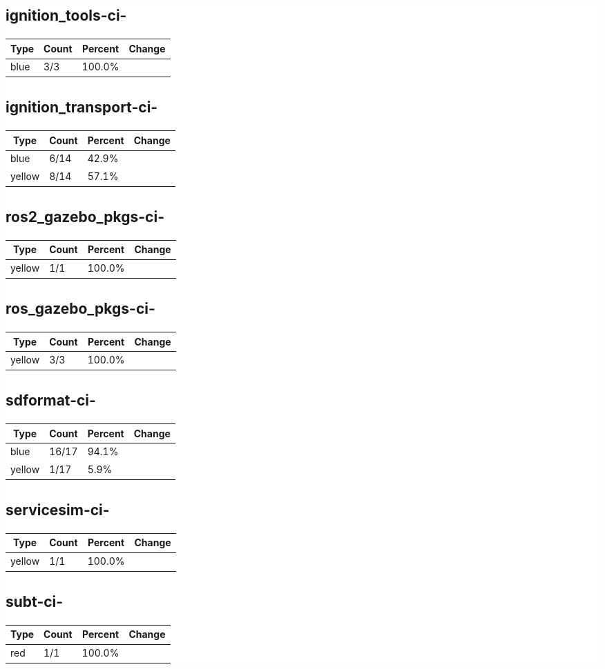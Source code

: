 ## ignition_tools-ci-

| Type | Count | Percent | Change |
|--|--|--|--|
| blue | 3/3 | 100.0% |  |

## ignition_transport-ci-

| Type | Count | Percent | Change |
|--|--|--|--|
| blue | 6/14 | 42.9% |  |
| yellow | 8/14 | 57.1% |  |

## ros2_gazebo_pkgs-ci-

| Type | Count | Percent | Change |
|--|--|--|--|
| yellow | 1/1 | 100.0% |  |

## ros_gazebo_pkgs-ci-

| Type | Count | Percent | Change |
|--|--|--|--|
| yellow | 3/3 | 100.0% |  |

## sdformat-ci-

| Type | Count | Percent | Change |
|--|--|--|--|
| blue | 16/17 | 94.1% |  |
| yellow | 1/17 | 5.9% |  |

## servicesim-ci-

| Type | Count | Percent | Change |
|--|--|--|--|
| yellow | 1/1 | 100.0% |  |

## subt-ci-

| Type | Count | Percent | Change |
|--|--|--|--|
| red | 1/1 | 100.0% |  |